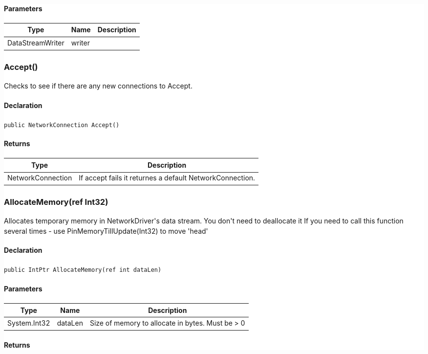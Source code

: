 #### Parameters

| Type             | Name   | Description |
|------------------|--------|-------------|
| DataStreamWriter | writer |             |

### Accept()

<div class="markdown level1 summary">

Checks to see if there are any new connections to Accept.

</div>

<div class="markdown level1 conceptual">

</div>

#### Declaration

``` lang-csharp
public NetworkConnection Accept()
```

#### Returns

| Type              | Description                                              |
|-------------------|----------------------------------------------------------|
| NetworkConnection | If accept fails it returnes a default NetworkConnection. |

### AllocateMemory(ref Int32)

<div class="markdown level1 summary">

Allocates temporary memory in NetworkDriver's data stream. You don't
need to deallocate it If you need to call this function several times -
use PinMemoryTillUpdate(Int32) to move 'head'

</div>

<div class="markdown level1 conceptual">

</div>

#### Declaration

``` lang-csharp
public IntPtr AllocateMemory(ref int dataLen)
```

#### Parameters

| Type         | Name    | Description                                       |
|--------------|---------|---------------------------------------------------|
| System.Int32 | dataLen | Size of memory to allocate in bytes. Must be \> 0 |

#### Returns
